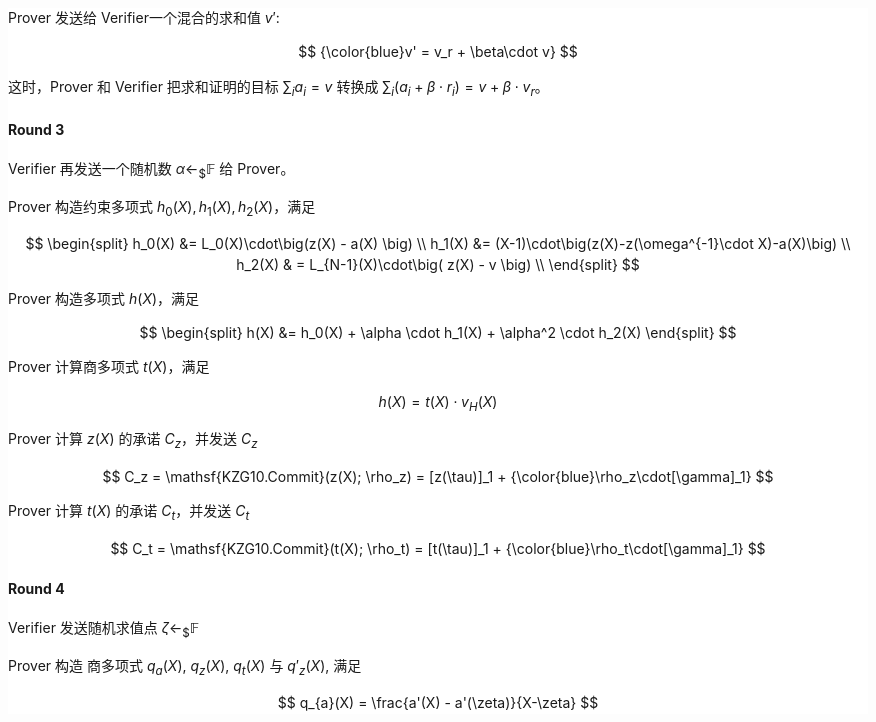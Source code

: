 Prover 发送给 Verifier一个混合的求和值 $v'$:

$$
{\color{blue}v' = v_r + \beta\cdot v}
$$

这时，Prover 和 Verifier 把求和证明的目标 $\sum_i a_i=v$ 转换成 $\sum_i (a_i + \beta\cdot r_i) = v + \beta\cdot v_r$。


#### Round 3

Verifier 再发送一个随机数 $\alpha\leftarrow_{\$}\mathbb{F}$ 给 Prover。

Prover 构造约束多项式 $h_0(X), h_1(X), h_2(X)$，满足

$$
\begin{split}
h_0(X) &= L_0(X)\cdot\big(z(X) - a(X) \big) \\
h_1(X) &= (X-1)\cdot\big(z(X)-z(\omega^{-1}\cdot X)-a(X)\big) \\
h_2(X) & = L_{N-1}(X)\cdot\big( z(X) - v \big) \\
\end{split}
$$

Prover 构造多项式 $h(X)$，满足

$$
\begin{split}
h(X) &= h_0(X) + \alpha \cdot h_1(X) + \alpha^2 \cdot h_2(X)
\end{split}
$$

Prover 计算商多项式 $t(X)$，满足

$$
h(X) =t(X)\cdot v_H(X)
$$

Prover 计算 $z(X)$ 的承诺 $C_z$，并发送 $C_z$

$$
C_z = \mathsf{KZG10.Commit}(z(X); \rho_z) = [z(\tau)]_1 + {\color{blue}\rho_z\cdot[\gamma]_1}
$$

Prover 计算 $t(X)$ 的承诺 $C_t$，并发送 $C_t$

$$
C_t = \mathsf{KZG10.Commit}(t(X); \rho_t) = [t(\tau)]_1 + {\color{blue}\rho_t\cdot[\gamma]_1}
$$

#### Round 4

Verifier 发送随机求值点 $\zeta\leftarrow_{\$}\mathbb{F}$ 

Prover 构造 商多项式 $q_{a}(X)$, $q_z(X)$, $q_t(X)$ 与 $q'_z(X)$, 满足

$$
q_{a}(X) = \frac{a'(X) - a'(\zeta)}{X-\zeta}
$$
